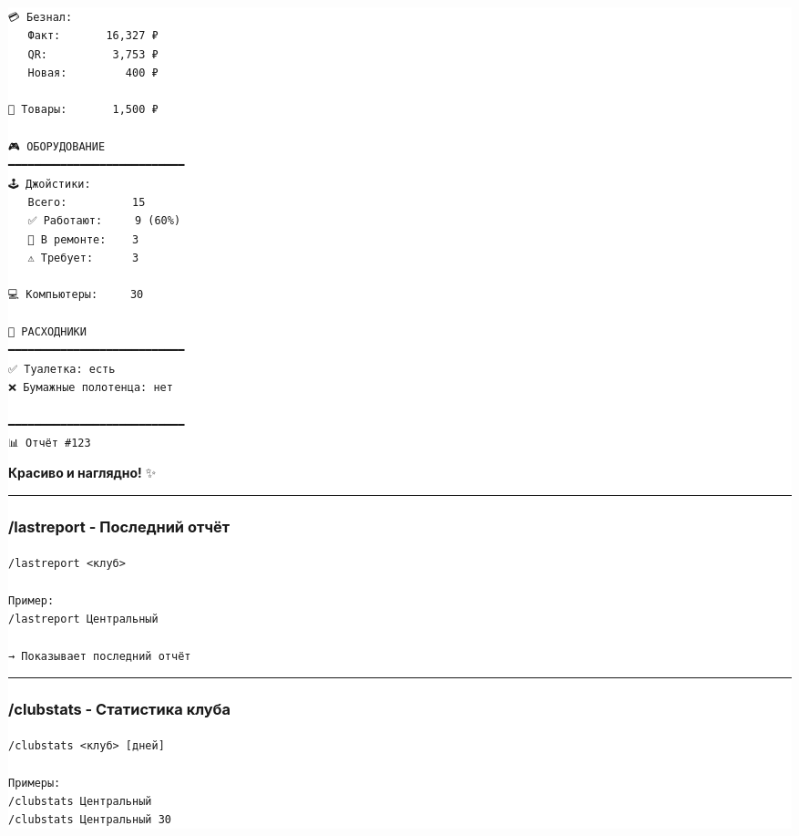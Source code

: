 ```
💳 Безнал:
   Факт:       16,327 ₽
   QR:          3,753 ₽
   Новая:         400 ₽

🛒 Товары:       1,500 ₽

🎮 ОБОРУДОВАНИЕ
━━━━━━━━━━━━━━━━━━━━━━━━━━━
🕹 Джойстики:
   Всего:          15
   ✅ Работают:     9 (60%)
   🔧 В ремонте:    3
   ⚠️ Требует:      3

💻 Компьютеры:     30

🧻 РАСХОДНИКИ
━━━━━━━━━━━━━━━━━━━━━━━━━━━
✅ Туалетка: есть
❌ Бумажные полотенца: нет

━━━━━━━━━━━━━━━━━━━━━━━━━━━
📊 Отчёт #123
```

**Красиво и наглядно!** ✨

---

### /lastreport - Последний отчёт

```
/lastreport <клуб>

Пример:
/lastreport Центральный

→ Показывает последний отчёт
```

---

### /clubstats - Статистика клуба

```
/clubstats <клуб> [дней]

Примеры:
/clubstats Центральный
/clubstats Центральный 30
```
